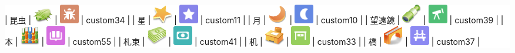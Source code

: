| 昆虫         | ![](icons/classic/insect32.png)         | <img src='icons/lightning/custom34.png' width='32px'/>  | custom34  |
| 星          | ![](icons/classic/star32.png)           | <img src='icons/lightning/custom11.png' width='32px'/>  | custom11  |
| 月          | ![](icons/classic/moon32.png)           | <img src='icons/lightning/custom10.png' width='32px'/>  | custom10  |
| 望遠鏡        | ![](icons/classic/telescope32.png)      | <img src='icons/lightning/custom39.png' width='32px'/>  | custom39  |
| 本          | ![](icons/classic/books32.png)          | <img src='icons/lightning/custom55.png' width='32px'/>  | custom55  |
| 札束         | ![](icons/classic/cash32.png)           | <img src='icons/lightning/custom41.png' width='32px'/>  | custom41  |
| 机          | ![](icons/classic/desk32.png)           | <img src='icons/lightning/custom33.png' width='32px'/>  | custom33  |
| 橋          | ![](icons/classic/bridge32.png)         | <img src='icons/lightning/custom37.png' width='32px'/>  | custom37  |